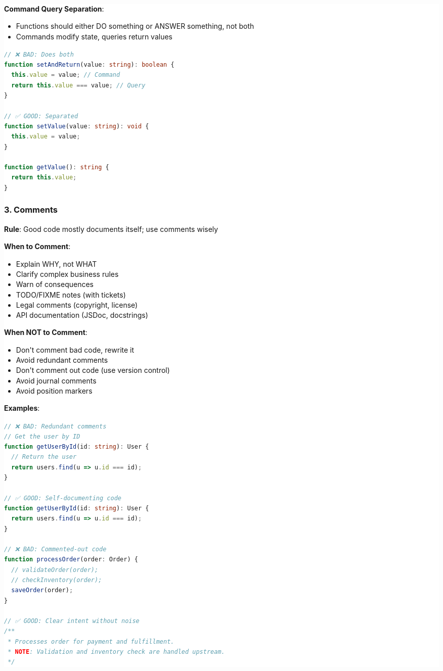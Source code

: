 **Command Query Separation**:
- Functions should either DO something or ANSWER something, not both
- Commands modify state, queries return values

```typescript
// ❌ BAD: Does both
function setAndReturn(value: string): boolean {
  this.value = value; // Command
  return this.value === value; // Query
}

// ✅ GOOD: Separated
function setValue(value: string): void {
  this.value = value;
}

function getValue(): string {
  return this.value;
}
```

### 3. Comments

**Rule**: Good code mostly documents itself; use comments wisely

**When to Comment**:
- Explain WHY, not WHAT
- Clarify complex business rules
- Warn of consequences
- TODO/FIXME notes (with tickets)
- Legal comments (copyright, license)
- API documentation (JSDoc, docstrings)

**When NOT to Comment**:
- Don't comment bad code, rewrite it
- Avoid redundant comments
- Don't comment out code (use version control)
- Avoid journal comments
- Avoid position markers

**Examples**:
```typescript
// ❌ BAD: Redundant comments
// Get the user by ID
function getUserById(id: string): User {
  // Return the user
  return users.find(u => u.id === id);
}

// ✅ GOOD: Self-documenting code
function getUserById(id: string): User {
  return users.find(u => u.id === id);
}

// ❌ BAD: Commented-out code
function processOrder(order: Order) {
  // validateOrder(order);
  // checkInventory(order);
  saveOrder(order);
}

// ✅ GOOD: Clear intent without noise
/**
 * Processes order for payment and fulfillment.
 * NOTE: Validation and inventory check are handled upstream.
 */
```